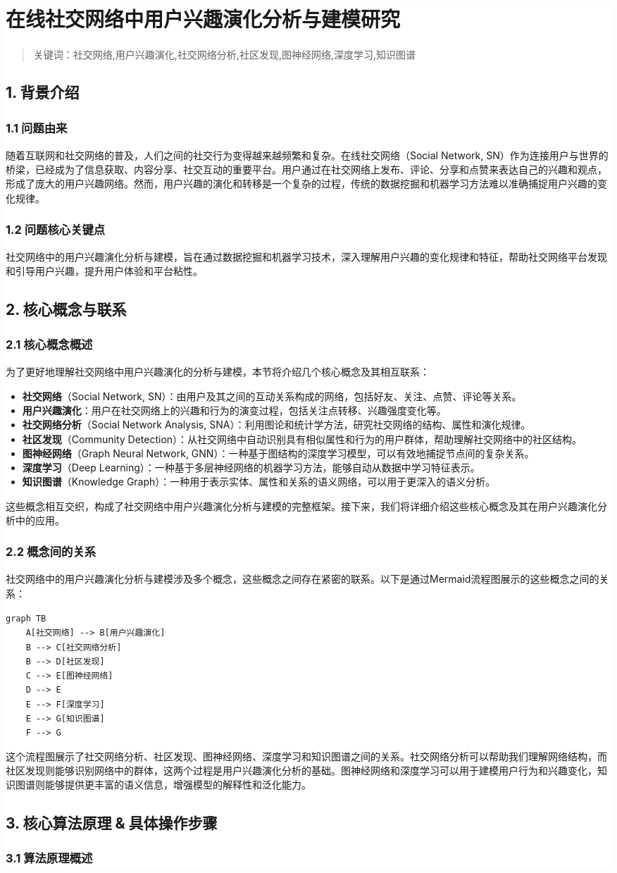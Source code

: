                  

# 在线社交网络中用户兴趣演化分析与建模研究

> 关键词：社交网络,用户兴趣演化,社交网络分析,社区发现,图神经网络,深度学习,知识图谱

## 1. 背景介绍

### 1.1 问题由来
随着互联网和社交网络的普及，人们之间的社交行为变得越来越频繁和复杂。在线社交网络（Social Network, SN）作为连接用户与世界的桥梁，已经成为了信息获取、内容分享、社交互动的重要平台。用户通过在社交网络上发布、评论、分享和点赞来表达自己的兴趣和观点，形成了庞大的用户兴趣网络。然而，用户兴趣的演化和转移是一个复杂的过程，传统的数据挖掘和机器学习方法难以准确捕捉用户兴趣的变化规律。

### 1.2 问题核心关键点
社交网络中的用户兴趣演化分析与建模，旨在通过数据挖掘和机器学习技术，深入理解用户兴趣的变化规律和特征，帮助社交网络平台发现和引导用户兴趣，提升用户体验和平台粘性。

## 2. 核心概念与联系

### 2.1 核心概念概述

为了更好地理解社交网络中用户兴趣演化的分析与建模，本节将介绍几个核心概念及其相互联系：

- **社交网络**（Social Network, SN）：由用户及其之间的互动关系构成的网络，包括好友、关注、点赞、评论等关系。
- **用户兴趣演化**：用户在社交网络上的兴趣和行为的演变过程，包括关注点转移、兴趣强度变化等。
- **社交网络分析**（Social Network Analysis, SNA）：利用图论和统计学方法，研究社交网络的结构、属性和演化规律。
- **社区发现**（Community Detection）：从社交网络中自动识别具有相似属性和行为的用户群体，帮助理解社交网络中的社区结构。
- **图神经网络**（Graph Neural Network, GNN）：一种基于图结构的深度学习模型，可以有效地捕捉节点间的复杂关系。
- **深度学习**（Deep Learning）：一种基于多层神经网络的机器学习方法，能够自动从数据中学习特征表示。
- **知识图谱**（Knowledge Graph）：一种用于表示实体、属性和关系的语义网络，可以用于更深入的语义分析。

这些概念相互交织，构成了社交网络中用户兴趣演化分析与建模的完整框架。接下来，我们将详细介绍这些核心概念及其在用户兴趣演化分析中的应用。

### 2.2 概念间的关系

社交网络中的用户兴趣演化分析与建模涉及多个概念，这些概念之间存在紧密的联系。以下是通过Mermaid流程图展示的这些概念之间的关系：

```mermaid
graph TB
    A[社交网络] --> B[用户兴趣演化]
    B --> C[社交网络分析]
    B --> D[社区发现]
    C --> E[图神经网络]
    D --> E
    E --> F[深度学习]
    E --> G[知识图谱]
    F --> G
```

这个流程图展示了社交网络分析、社区发现、图神经网络、深度学习和知识图谱之间的关系。社交网络分析可以帮助我们理解网络结构，而社区发现则能够识别网络中的群体，这两个过程是用户兴趣演化分析的基础。图神经网络和深度学习可以用于建模用户行为和兴趣变化，知识图谱则能够提供更丰富的语义信息，增强模型的解释性和泛化能力。

## 3. 核心算法原理 & 具体操作步骤
### 3.1 算法原理概述
